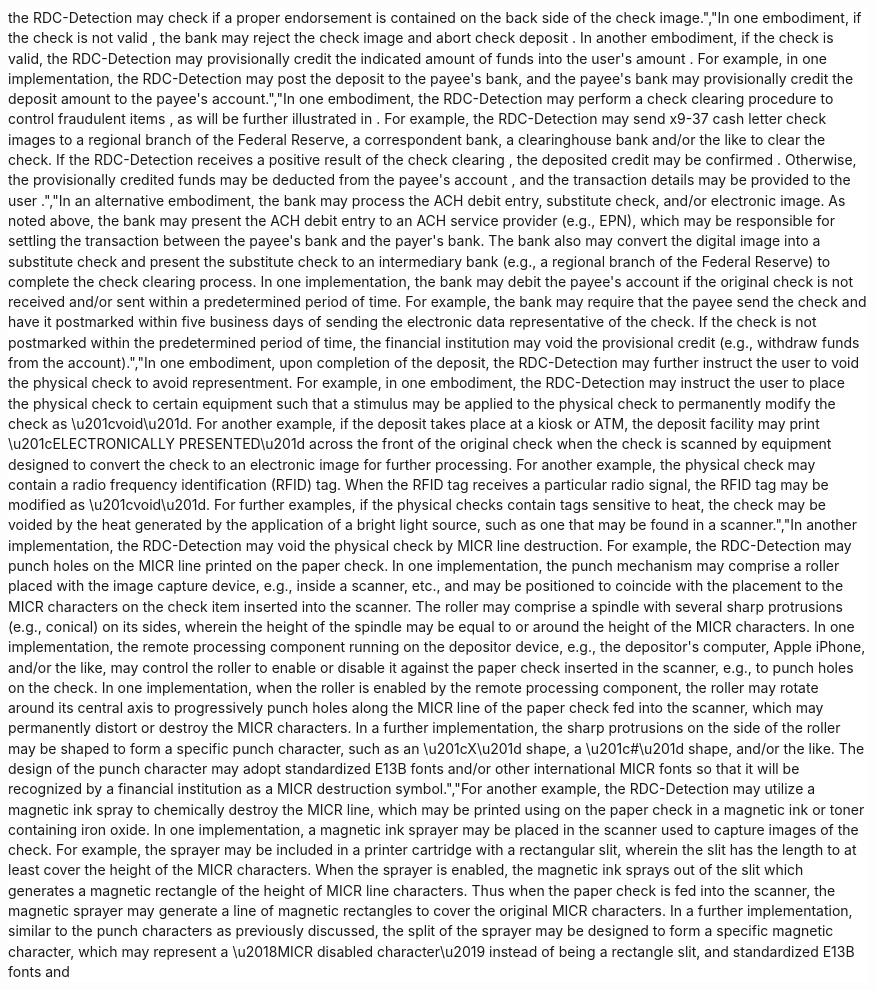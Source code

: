 the RDC-Detection may check if a proper endorsement is contained on the back side of the check image.","In one embodiment, if the check is not valid , the bank may reject the check image and abort check deposit . In another embodiment, if the check is valid, the RDC-Detection may provisionally credit the indicated amount of funds into the user's amount . For example, in one implementation, the RDC-Detection may post the deposit to the payee's bank, and the payee's bank may provisionally credit the deposit amount to the payee's account.","In one embodiment, the RDC-Detection may perform a check clearing procedure to control fraudulent items , as will be further illustrated in . For example, the RDC-Detection may send x9-37 cash letter check images to a regional branch of the Federal Reserve, a correspondent bank, a clearinghouse bank and\/or the like to clear the check. If the RDC-Detection receives a positive result of the check clearing , the deposited credit may be confirmed . Otherwise, the provisionally credited funds may be deducted from the payee's account , and the transaction details may be provided to the user .","In an alternative embodiment, the bank may process the ACH debit entry, substitute check, and\/or electronic image. As noted above, the bank may present the ACH debit entry to an ACH service provider (e.g., EPN), which may be responsible for settling the transaction between the payee's bank and the payer's bank. The bank also may convert the digital image into a substitute check and present the substitute check to an intermediary bank (e.g., a regional branch of the Federal Reserve) to complete the check clearing process. In one implementation, the bank may debit the payee's account if the original check is not received and\/or sent within a predetermined period of time. For example, the bank may require that the payee send the check and have it postmarked within five business days of sending the electronic data representative of the check. If the check is not postmarked within the predetermined period of time, the financial institution may void the provisional credit (e.g., withdraw funds from the account).","In one embodiment, upon completion of the deposit, the RDC-Detection may further instruct the user to void the physical check  to avoid representment. For example, in one embodiment, the RDC-Detection may instruct the user to place the physical check to certain equipment such that a stimulus may be applied to the physical check to permanently modify the check as \u201cvoid\u201d. For another example, if the deposit takes place at a kiosk or ATM, the deposit facility may print \u201cELECTRONICALLY PRESENTED\u201d across the front of the original check when the check is scanned by equipment designed to convert the check to an electronic image for further processing. For another example, the physical check may contain a radio frequency identification  (RFID) tag. When the RFID tag receives a particular radio signal, the RFID tag may be modified as \u201cvoid\u201d. For further examples, if the physical checks contain tags sensitive to heat, the check may be voided by the heat generated by the application of a bright light source, such as one that may be found in a scanner.","In another implementation, the RDC-Detection may void the physical check by MICR line destruction. For example, the RDC-Detection may punch holes on the MICR line printed on the paper check. In one implementation, the punch mechanism may comprise a roller placed with the image capture device, e.g., inside a scanner, etc., and may be positioned to coincide with the placement to the MICR characters on the check item inserted into the scanner. The roller may comprise a spindle with several sharp protrusions (e.g., conical) on its sides, wherein the height of the spindle may be equal to or around the height of the MICR characters. In one implementation, the remote processing component running on the depositor device, e.g., the depositor's computer, Apple iPhone, and\/or the like, may control the roller to enable or disable it against the paper check inserted in the scanner, e.g., to punch holes on the check. In one implementation, when the roller is enabled by the remote processing component, the roller may rotate around its central axis to progressively punch holes along the MICR line of the paper check fed into the scanner, which may permanently distort or destroy the MICR characters. In a further implementation, the sharp protrusions on the side of the roller may be shaped to form a specific punch character, such as an \u201cX\u201d shape, a \u201c#\u201d shape, and\/or the like. The design of the punch character may adopt standardized E13B fonts and\/or other international MICR fonts so that it will be recognized by a financial institution as a MICR destruction symbol.","For another example, the RDC-Detection may utilize a magnetic ink spray to chemically destroy the MICR line, which may be printed using on the paper check in a magnetic ink or toner containing iron oxide. In one implementation, a magnetic ink sprayer may be placed in the scanner used to capture images of the check. For example, the sprayer may be included in a printer cartridge with a rectangular slit, wherein the slit has the length to at least cover the height of the MICR characters. When the sprayer is enabled, the magnetic ink sprays out of the slit which generates a magnetic rectangle of the height of MICR line characters. Thus when the paper check is fed into the scanner, the magnetic sprayer may generate a line of magnetic rectangles to cover the original MICR characters. In a further implementation, similar to the punch characters as previously discussed, the split of the sprayer may be designed to form a specific magnetic character, which may represent a \u2018MICR disabled character\u2019 instead of being a rectangle slit, and standardized E13B fonts and